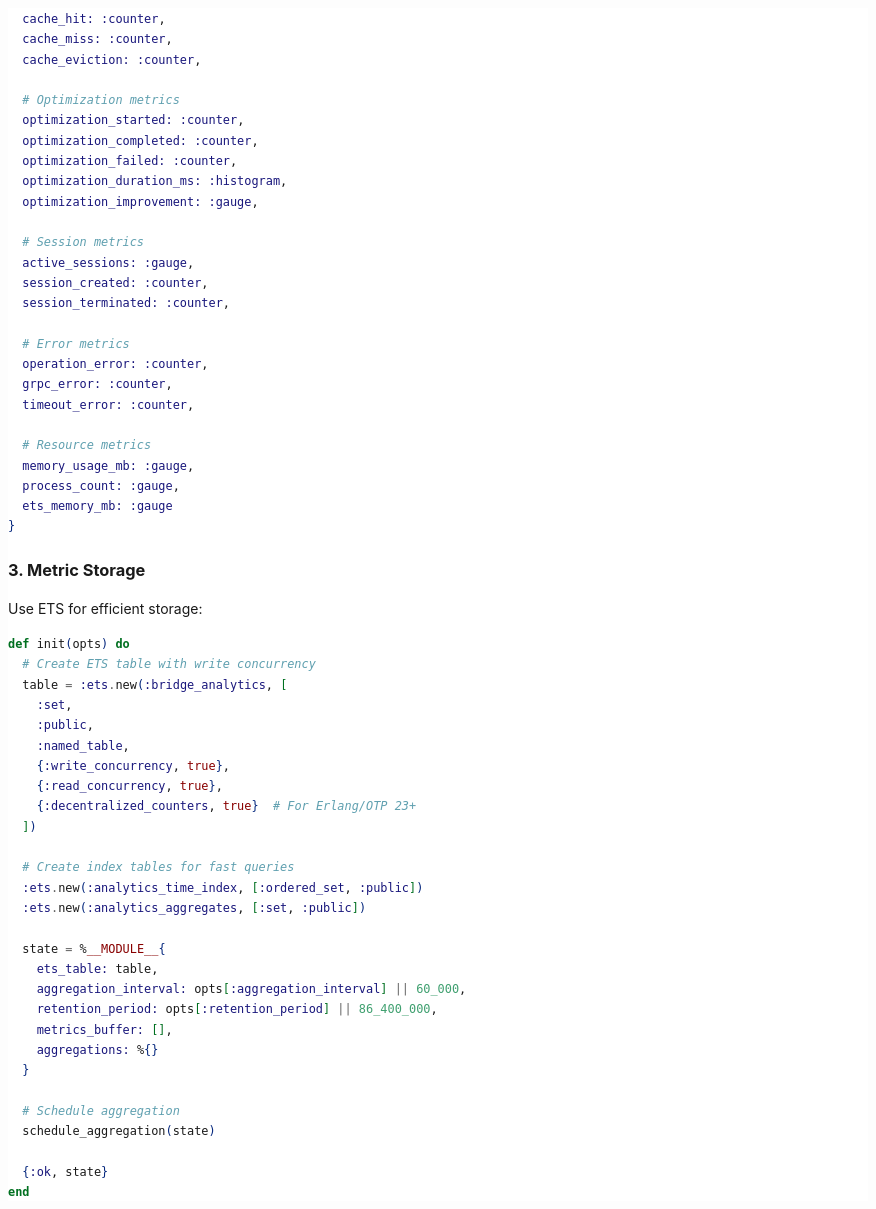 ```elixir
  cache_hit: :counter,
  cache_miss: :counter,
  cache_eviction: :counter,
  
  # Optimization metrics
  optimization_started: :counter,
  optimization_completed: :counter,
  optimization_failed: :counter,
  optimization_duration_ms: :histogram,
  optimization_improvement: :gauge,
  
  # Session metrics
  active_sessions: :gauge,
  session_created: :counter,
  session_terminated: :counter,
  
  # Error metrics
  operation_error: :counter,
  grpc_error: :counter,
  timeout_error: :counter,
  
  # Resource metrics
  memory_usage_mb: :gauge,
  process_count: :gauge,
  ets_memory_mb: :gauge
}
```

### 3. Metric Storage

Use ETS for efficient storage:

```elixir
def init(opts) do
  # Create ETS table with write concurrency
  table = :ets.new(:bridge_analytics, [
    :set,
    :public,
    :named_table,
    {:write_concurrency, true},
    {:read_concurrency, true},
    {:decentralized_counters, true}  # For Erlang/OTP 23+
  ])
  
  # Create index tables for fast queries
  :ets.new(:analytics_time_index, [:ordered_set, :public])
  :ets.new(:analytics_aggregates, [:set, :public])
  
  state = %__MODULE__{
    ets_table: table,
    aggregation_interval: opts[:aggregation_interval] || 60_000,
    retention_period: opts[:retention_period] || 86_400_000,
    metrics_buffer: [],
    aggregations: %{}
  }
  
  # Schedule aggregation
  schedule_aggregation(state)
  
  {:ok, state}
end
```
